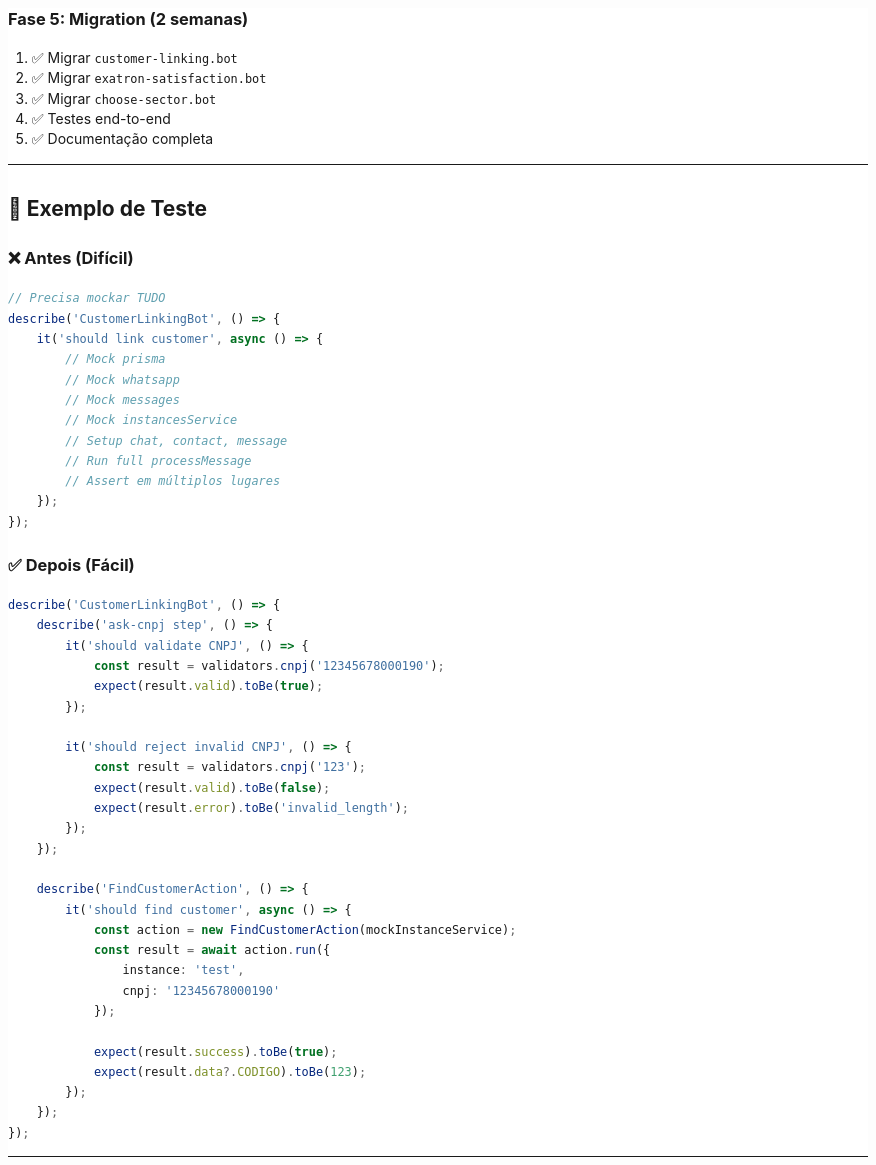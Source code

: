 ### Fase 5: Migration (2 semanas)
1. ✅ Migrar `customer-linking.bot`
2. ✅ Migrar `exatron-satisfaction.bot`
3. ✅ Migrar `choose-sector.bot`
4. ✅ Testes end-to-end
5. ✅ Documentação completa

---

## 🧪 Exemplo de Teste

### ❌ Antes (Difícil)
```typescript
// Precisa mockar TUDO
describe('CustomerLinkingBot', () => {
    it('should link customer', async () => {
        // Mock prisma
        // Mock whatsapp
        // Mock messages
        // Mock instancesService
        // Setup chat, contact, message
        // Run full processMessage
        // Assert em múltiplos lugares
    });
});
```

### ✅ Depois (Fácil)
```typescript
describe('CustomerLinkingBot', () => {
    describe('ask-cnpj step', () => {
        it('should validate CNPJ', () => {
            const result = validators.cnpj('12345678000190');
            expect(result.valid).toBe(true);
        });
        
        it('should reject invalid CNPJ', () => {
            const result = validators.cnpj('123');
            expect(result.valid).toBe(false);
            expect(result.error).toBe('invalid_length');
        });
    });
    
    describe('FindCustomerAction', () => {
        it('should find customer', async () => {
            const action = new FindCustomerAction(mockInstanceService);
            const result = await action.run({ 
                instance: 'test', 
                cnpj: '12345678000190' 
            });
            
            expect(result.success).toBe(true);
            expect(result.data?.CODIGO).toBe(123);
        });
    });
});
```

---